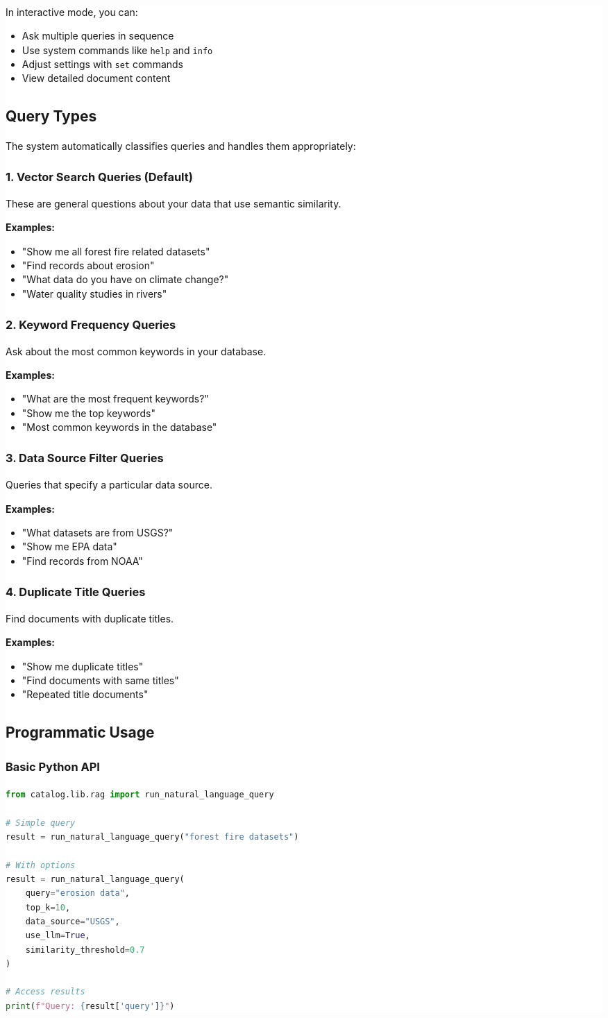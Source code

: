In interactive mode, you can:
- Ask multiple queries in sequence
- Use system commands like `help` and `info`
- Adjust settings with `set` commands
- View detailed document content

## Query Types

The system automatically classifies queries and handles them appropriately:

### 1. Vector Search Queries (Default)
These are general questions about your data that use semantic similarity.

**Examples:**
- "Show me all forest fire related datasets"
- "Find records about erosion"
- "What data do you have on climate change?"
- "Water quality studies in rivers"

### 2. Keyword Frequency Queries
Ask about the most common keywords in your database.

**Examples:**
- "What are the most frequent keywords?"
- "Show me the top keywords"
- "Most common keywords in the database"

### 3. Data Source Filter Queries
Queries that specify a particular data source.

**Examples:**
- "What datasets are from USGS?"
- "Show me EPA data"
- "Find records from NOAA"

### 4. Duplicate Title Queries
Find documents with duplicate titles.

**Examples:**
- "Show me duplicate titles"
- "Find documents with same titles"
- "Repeated title documents"

## Programmatic Usage

### Basic Python API

```python
from catalog.lib.rag import run_natural_language_query

# Simple query
result = run_natural_language_query("forest fire datasets")

# With options
result = run_natural_language_query(
    query="erosion data",
    top_k=10,
    data_source="USGS",
    use_llm=True,
    similarity_threshold=0.7
)

# Access results
print(f"Query: {result['query']}")
```